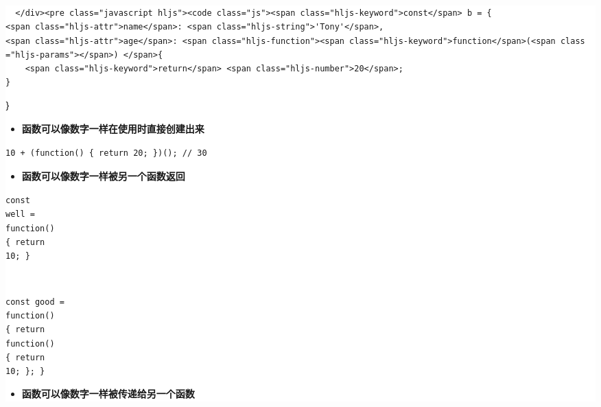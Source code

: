       </div><pre class="javascript hljs"><code class="js"><span class="hljs-keyword">const</span> b = {
    <span class="hljs-attr">name</span>: <span class="hljs-string">'Tony'</span>,
    <span class="hljs-attr">age</span>: <span class="hljs-function"><span class="hljs-keyword">function</span>(<span class="hljs-params"></span>) </span>{ 
        <span class="hljs-keyword">return</span> <span class="hljs-number">20</span>; 
    }
}</code></pre>
<ul><li><strong>函数可以像数字一样在使用时直接创建出来</strong></li></ul>
<div class="widget-codetool" style="display:none;">
      <div class="widget-codetool--inner">
      <span class="selectCode code-tool" data-toggle="tooltip" data-placement="top" title="" data-original-title="全选"></span>
      <span type="button" class="copyCode code-tool" data-toggle="tooltip" data-placement="top" data-clipboard-text="10 + (function() { return 20; })(); // 30" title="" data-original-title="复制"></span>
      <span type="button" class="saveToNote code-tool" data-toggle="tooltip" data-placement="top" title="" data-original-title="放进笔记"></span>
      </div>
      </div><pre class="javascript hljs"><code class="js" style="word-break: break-word; white-space: initial;"><span class="hljs-number">10</span> + (<span class="hljs-function"><span class="hljs-keyword">function</span>(<span class="hljs-params"></span>) </span>{ <span class="hljs-keyword">return</span> <span class="hljs-number">20</span>; })(); <span class="hljs-comment">// 30</span></code></pre>
<ul><li><strong>函数可以像数字一样被另一个函数返回</strong></li></ul>
<div class="widget-codetool" style="display:none;">
      <div class="widget-codetool--inner">
      <span class="selectCode code-tool" data-toggle="tooltip" data-placement="top" title="" data-original-title="全选"></span>
      <span type="button" class="copyCode code-tool" data-toggle="tooltip" data-placement="top" data-clipboard-text="const well = function() {
    return 10;
}

const good = function() {
    return function() {
        return 10;
    };
}" title="" data-original-title="复制"></span>
      <span type="button" class="saveToNote code-tool" data-toggle="tooltip" data-placement="top" title="" data-original-title="放进笔记"></span>
      </div>
      </div><pre class="javascript hljs"><code class="js"><span class="hljs-keyword">const</span> well = <span class="hljs-function"><span class="hljs-keyword">function</span>(<span class="hljs-params"></span>) </span>{
    <span class="hljs-keyword">return</span> <span class="hljs-number">10</span>;
}

<span class="hljs-keyword">const</span> good = <span class="hljs-function"><span class="hljs-keyword">function</span>(<span class="hljs-params"></span>) </span>{
    <span class="hljs-keyword">return</span> <span class="hljs-function"><span class="hljs-keyword">function</span>(<span class="hljs-params"></span>) </span>{
        <span class="hljs-keyword">return</span> <span class="hljs-number">10</span>;
    };
}</code></pre>
<ul><li><strong>函数可以像数字一样被传递给另一个函数</strong></li></ul>
<div class="widget-codetool" style="display:none;">
      <div class="widget-codetool--inner">
      <span class="selectCode code-tool" data-toggle="tooltip" data-placement="top" title="" data-original-title="全选"></span>
      <span type="button" class="copyCode code-tool" data-toggle="tooltip" data-placement="top" data-clipboard-text="
const fun = function(value) { 
    return value; 
}
